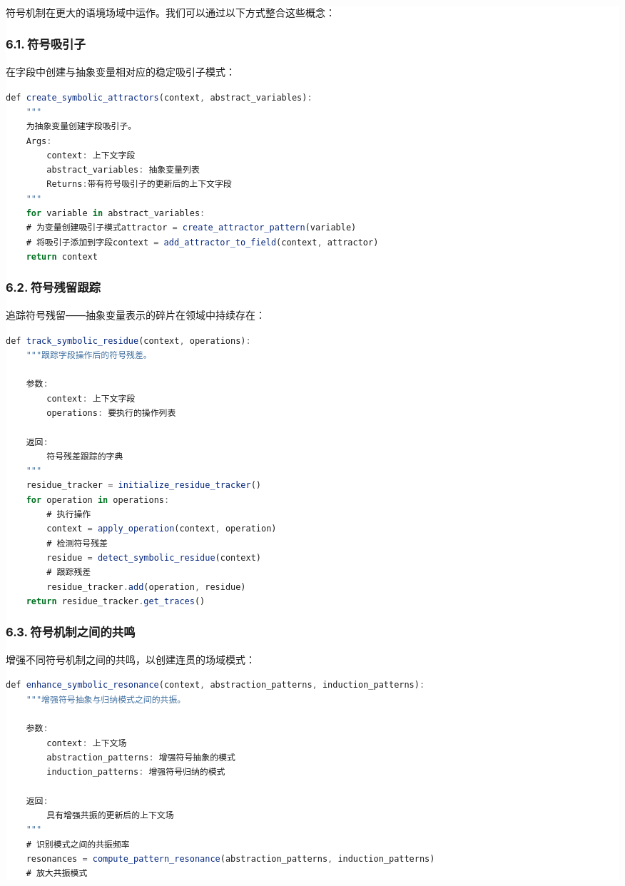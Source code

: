 符号机制在更大的语境场域中运作。我们可以通过以下方式整合这些概念：

### 6.1. 符号吸引子

在字段中创建与抽象变量相对应的稳定吸引子模式：

```javascript
def create_symbolic_attractors(context, abstract_variables):
    """    
    为抽象变量创建字段吸引子。        
    Args:        
        context: 上下文字段        
        abstract_variables: 抽象变量列表            
        Returns:带有符号吸引子的更新后的上下文字段    
    """
    for variable in abstract_variables:
    # 为变量创建吸引子模式attractor = create_attractor_pattern(variable)
    # 将吸引子添加到字段context = add_attractor_to_field(context, attractor)
    return context
```

### 6.2. 符号残留跟踪

追踪符号残留——抽象变量表示的碎片在领域中持续存在：

```javascript
def track_symbolic_residue(context, operations):
    """跟踪字段操作后的符号残差。

    参数:
        context: 上下文字段
        operations: 要执行的操作列表

    返回:
        符号残差跟踪的字典
    """
    residue_tracker = initialize_residue_tracker()
    for operation in operations:
        # 执行操作
        context = apply_operation(context, operation)
        # 检测符号残差
        residue = detect_symbolic_residue(context)
        # 跟踪残差
        residue_tracker.add(operation, residue)
    return residue_tracker.get_traces()
```

### 6.3. 符号机制之间的共鸣

增强不同符号机制之间的共鸣，以创建连贯的场域模式：

```javascript
def enhance_symbolic_resonance(context, abstraction_patterns, induction_patterns):
    """增强符号抽象与归纳模式之间的共振。

    参数:
        context: 上下文场
        abstraction_patterns: 增强符号抽象的模式
        induction_patterns: 增强符号归纳的模式

    返回:
        具有增强共振的更新后的上下文场
    """
    # 识别模式之间的共振频率
    resonances = compute_pattern_resonance(abstraction_patterns, induction_patterns)
    # 放大共振模式
```